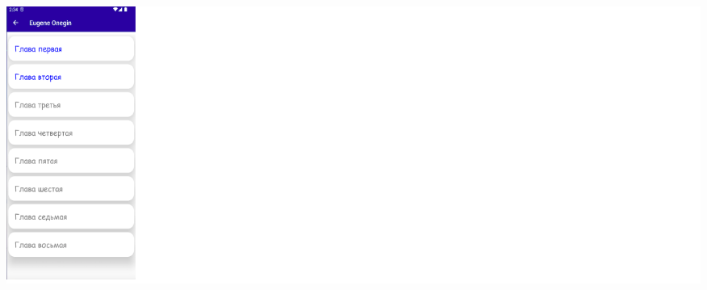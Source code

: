 [<img src="meta/android/screenshots/screenshot_student_book_chapters.png" width=160>](meta/android/screenshots/screenshot_student_book_chapters.png)